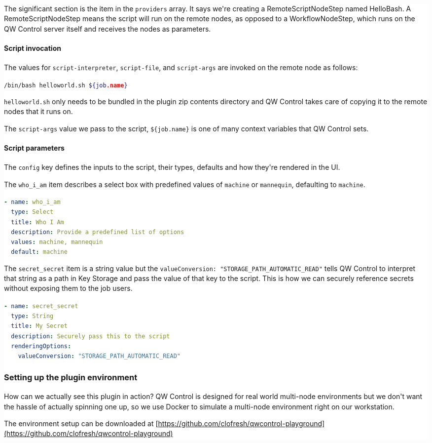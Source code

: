 The significant section is the item in the `providers` array. It says we're creating a RemoteScriptNodeStep named HelloBash. A RemoteScriptNodeStep means the script will run on the remote nodes, as opposed to a WorkflowNodeStep, which runs on the QW Control server itself and receives the nodes as parameters.

#### Script invocation

The values for `script-interpreter`, `script-file`, and `script-args` are invoked on the remote node as follows:

```bash
/bin/bash helloworld.sh ${job.name}
```

`helloworld.sh` only needs to be bundled in the plugin zip contents directory and QW Control takes care of copying it to the remote nodes that it runs on.

The `script-args` value we pass to the script, `${job.name}` is one of many context variables that QW Control sets.

#### Script parameters

The `config` key defines the inputs to the script, their types, defaults and how they're rendered in the UI.

The `who_i_am` item describes a select box with predefined values of `machine` or `mannequin`, defaulting to `machine`.

```yaml
- name: who_i_am
  type: Select
  title: Who I Am
  description: Provide a predefined list of options
  values: machine, mannequin
  default: machine
```

The `secret_secret` item is a string value but the `valueConversion: "STORAGE_PATH_AUTOMATIC_READ"` tells QW Control to interpret that string as a path in Key Storage and pass the value of that key to the script. This is how we can securely reference secrets without exposing them to the job users.

```yaml
- name: secret_secret
  type: String
  title: My Secret
  description: Securely pass this to the script
  renderingOptions:
    valueConversion: "STORAGE_PATH_AUTOMATIC_READ"
```

### Setting up the plugin environment

How can we actually see this plugin in action? QW Control is designed for real world multi-node environments but we don't want the hassle of actually spinning one up, so we use Docker to simulate a multi-node environment right on our workstation.

The environment setup can be downloaded at [https://github.com/clofresh/qwcontrol-playground](https://github.com/clofresh/qwcontrol-playground)
